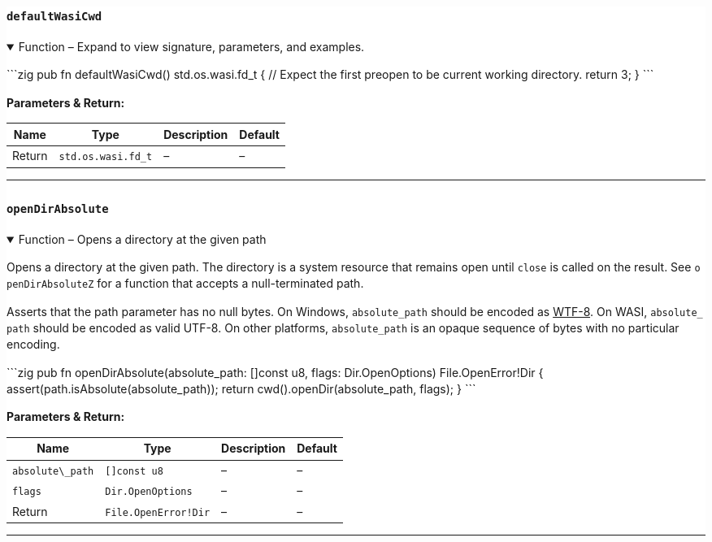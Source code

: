 ### <a id="fn-defaultwasicwd"></a>`defaultWasiCwd`

<details class="declaration-card" open>
<summary>Function – Expand to view signature, parameters, and examples.</summary>

\`\`\`zig
pub fn defaultWasiCwd() std.os.wasi.fd_t {
    // Expect the first preopen to be current working directory.
    return 3;
}
\`\`\`

**Parameters & Return:**

| Name | Type | Description | Default |
|------|------|-------------|---------|
| Return | `std.os.wasi.fd_t` | – | – |

</details>

---

### <a id="fn-opendirabsolute"></a>`openDirAbsolute`

<details class="declaration-card" open>
<summary>Function – Opens a directory at the given path</summary>

Opens a directory at the given path. The directory is a system resource that remains
open until `close` is called on the result.
See `openDirAbsoluteZ` for a function that accepts a null-terminated path.

Asserts that the path parameter has no null bytes.
On Windows, `absolute_path` should be encoded as [WTF-8](https://simonsapin.github.io/wtf-8/).
On WASI, `absolute_path` should be encoded as valid UTF-8.
On other platforms, `absolute_path` is an opaque sequence of bytes with no particular encoding.

\`\`\`zig
pub fn openDirAbsolute(absolute_path: []const u8, flags: Dir.OpenOptions) File.OpenError!Dir {
    assert(path.isAbsolute(absolute_path));
    return cwd().openDir(absolute_path, flags);
}
\`\`\`

**Parameters & Return:**

| Name | Type | Description | Default |
|------|------|-------------|---------|
| `absolute\_path` | `[]const u8` | – | – |
| `flags` | `Dir.OpenOptions` | – | – |
| Return | `File.OpenError!Dir` | – | – |

</details>

---
